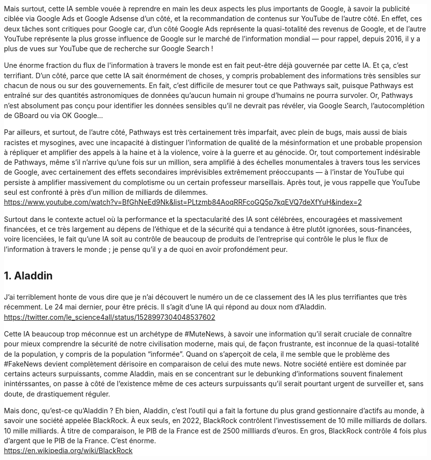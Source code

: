 Mais surtout, cette IA semble vouée à reprendre en main les deux aspects les plus importants de Google, à savoir la publicité ciblée via Google Ads et Google Adsense d’un côté, et la recommandation de contenus sur YouTube de l’autre côté. En effet, ces deux tâches sont critiques pour Google car, d’un côté Google Ads représente la quasi-totalité des revenus de Google, et de l’autre YouTube représente la plus grosse influence de Google sur le marché de l’information mondial — pour rappel, depuis 2016, il y a plus de vues sur YouTube que de recherche sur Google Search !

Une énorme fraction du flux de l'information à travers le monde est en fait peut-être déjà gouvernée par cette IA. Et ça, c’est terrifiant. D’un côté, parce que cette IA sait énormément de choses, y compris probablement des informations très sensibles sur chacun de nous ou sur des gouvernements. En fait, c’est difficile de mesurer tout ce que Pathways sait, puisque Pathways est entraîné sur des quantités astronomiques de données qu’aucun humain ni groupe d’humains ne pourra survoler. Or, Pathways n’est absolument pas conçu pour identifier les données sensibles qu’il ne devrait pas révéler, via Google Search, l’autocomplétion de GBoard ou via OK Google…

Par ailleurs, et surtout, de l’autre côté, Pathways est très certainement très imparfait, avec plein de bugs, mais aussi de biais racistes et mysogines, avec une incapacité à distinguer l’information de qualité de la mésinformation et une probable propension à répliquer et amplifier des appels à la haine et à la violence, voire à la guerre et au génocide. Or, tout comportement indésirable de Pathways, même s’il n’arrive qu’une fois sur un million, sera amplifié à des échelles monumentales à travers tous les services de Google, avec certainement des effets secondaires imprévisibles extrêmement préoccupants — à l’instar de YouTube qui persiste à amplifier massivement du complotisme ou un certain professeur marseillais. Après tout, je vous rappelle que YouTube seul est confronté à près d’un million de milliards de dilemmes.  
https://www.youtube.com/watch?v=BfGhNeEd9Nk&list=PLtzmb84AoqRRFcoGQ5p7kqEVQ7deXfYuH&index=2 

Surtout dans le contexte actuel où la performance et la spectacularité des IA sont célébrées, encouragées et massivement financées, et ce très largement au dépens de l’éthique et de la sécurité qui a tendance à être plutôt ignorées, sous-financées, voire licenciées, le fait qu’une IA soit au contrôle de beaucoup de produits de l’entreprise qui contrôle le plus le flux de l’information à travers le monde ; je pense qu’il y a de quoi en avoir profondément peur.


## 1. Aladdin

J’ai terriblement honte de vous dire que je n’ai découvert le numéro un de ce classement des IA les plus terrifiantes que très récemment. Le 24 mai dernier, pour être précis. Il s’agit d’une IA qui répond au doux nom d’Aladdin.  
https://twitter.com/le_science4all/status/1528997304048537602 

Cette IA beaucoup trop méconnue est un archétype de #MuteNews, à savoir une information qu’il serait cruciale de connaître pour mieux comprendre la sécurité de notre civilisation moderne, mais qui, de façon frustrante, est inconnue de la quasi-totalité de la population, y compris de la population “informée”. Quand on s’aperçoit de cela, il me semble que le problème des #FakeNews devient complètement dérisoire en comparaison de celui des mute news. Notre société entière est dominée par certains acteurs surpuissants, comme Aladdin, mais en se concentrant sur le debunking d’informations souvent finalement inintérssantes, on passe à côté de l’existence même de ces acteurs surpuissants qu’il serait pourtant urgent de surveiller et, sans doute, de drastiquement réguler.

Mais donc, qu’est-ce qu’Aladdin ? Eh bien, Aladdin, c’est l’outil qui a fait la fortune du plus grand gestionnaire d’actifs au monde, à savoir une société appelée BlackRock. À eux seuls, en 2022, BlackRock contrôlent l’investissement de 10 mille milliards de dollars. 10 mille milliards. À titre de comparaison, le PIB de la France est de 2500 millliards d’euros. En gros, BlackRock contrôle 4 fois plus d’argent que le PIB de la France. C’est énorme.  
https://en.wikipedia.org/wiki/BlackRock
